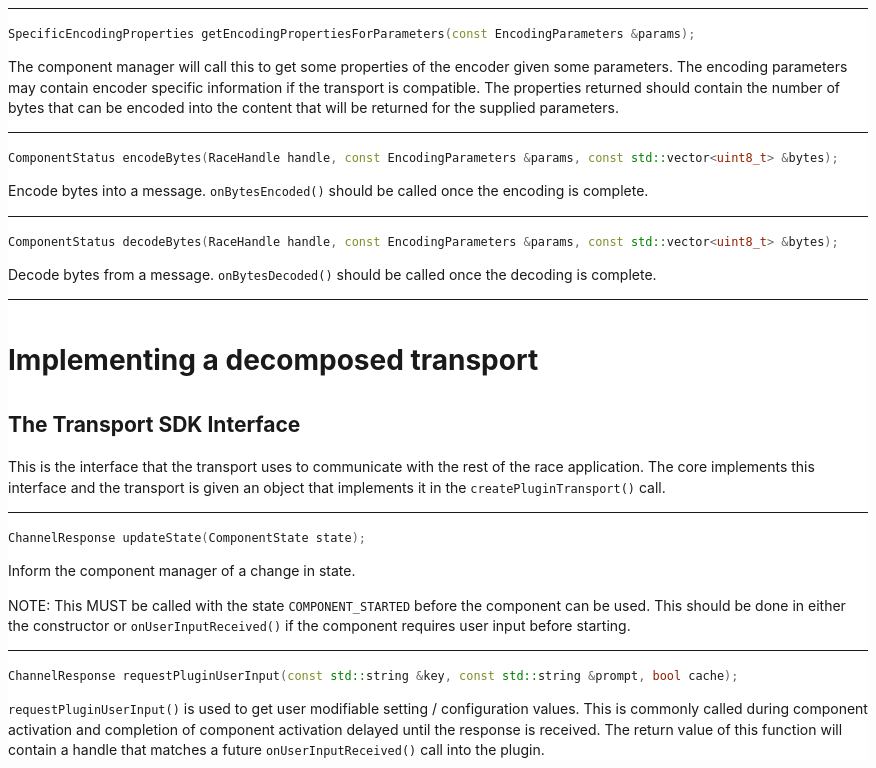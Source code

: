 
---
```c++
SpecificEncodingProperties getEncodingPropertiesForParameters(const EncodingParameters &params);
```
The component manager will call this to get some properties of the encoder given some parameters. The encoding parameters may contain encoder specific information if the transport is compatible. The properties returned should contain the number of bytes that can be encoded into the content that will be returned for the supplied parameters.


---
```c++
ComponentStatus encodeBytes(RaceHandle handle, const EncodingParameters &params, const std::vector<uint8_t> &bytes);
```
Encode bytes into a message. `onBytesEncoded()` should be called once the encoding is complete.


---
```c++
ComponentStatus decodeBytes(RaceHandle handle, const EncodingParameters &params, const std::vector<uint8_t> &bytes);
```
Decode bytes from a message. `onBytesDecoded()` should be called once the decoding is complete.

---
# Implementing a decomposed transport

## The Transport SDK Interface
This is the interface that the transport uses to communicate with the rest of the race application. The core implements this interface and the transport is given an object that implements it in the `createPluginTransport()` call.

---
```c++
ChannelResponse updateState(ComponentState state);
```
Inform the component manager of a change in state.

NOTE: This MUST be called with the state `COMPONENT_STARTED` before the component can be used. This should be done in either the constructor or `onUserInputReceived()` if the component requires user input before starting.


---
```c++
ChannelResponse requestPluginUserInput(const std::string &key, const std::string &prompt, bool cache);
```
`requestPluginUserInput()` is used to get user modifiable setting / configuration values. This is commonly called during component activation and completion of component activation delayed until the response is received. The return value of this function will contain a handle that matches a future `onUserInputReceived()` call into the plugin.

